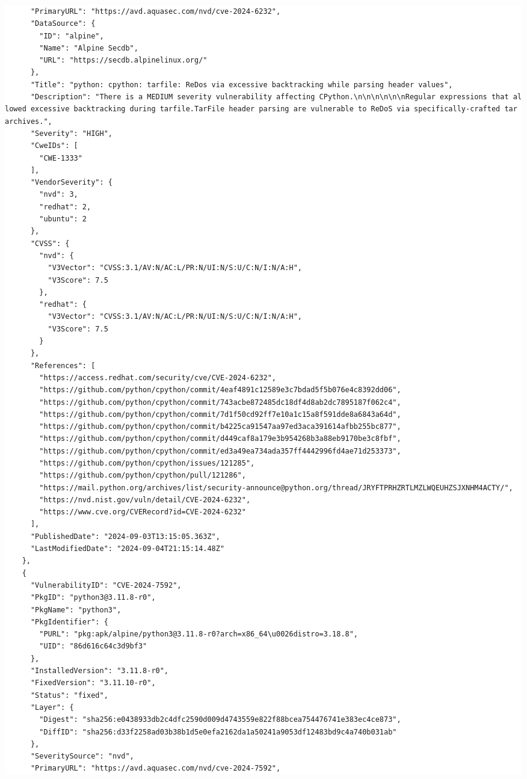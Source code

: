           "PrimaryURL": "https://avd.aquasec.com/nvd/cve-2024-6232",
          "DataSource": {
            "ID": "alpine",
            "Name": "Alpine Secdb",
            "URL": "https://secdb.alpinelinux.org/"
          },
          "Title": "python: cpython: tarfile: ReDos via excessive backtracking while parsing header values",
          "Description": "There is a MEDIUM severity vulnerability affecting CPython.\n\n\n\n\n\nRegular expressions that allowed excessive backtracking during tarfile.TarFile header parsing are vulnerable to ReDoS via specifically-crafted tar archives.",
          "Severity": "HIGH",
          "CweIDs": [
            "CWE-1333"
          ],
          "VendorSeverity": {
            "nvd": 3,
            "redhat": 2,
            "ubuntu": 2
          },
          "CVSS": {
            "nvd": {
              "V3Vector": "CVSS:3.1/AV:N/AC:L/PR:N/UI:N/S:U/C:N/I:N/A:H",
              "V3Score": 7.5
            },
            "redhat": {
              "V3Vector": "CVSS:3.1/AV:N/AC:L/PR:N/UI:N/S:U/C:N/I:N/A:H",
              "V3Score": 7.5
            }
          },
          "References": [
            "https://access.redhat.com/security/cve/CVE-2024-6232",
            "https://github.com/python/cpython/commit/4eaf4891c12589e3c7bdad5f5b076e4c8392dd06",
            "https://github.com/python/cpython/commit/743acbe872485dc18df4d8ab2dc7895187f062c4",
            "https://github.com/python/cpython/commit/7d1f50cd92ff7e10a1c15a8f591dde8a6843a64d",
            "https://github.com/python/cpython/commit/b4225ca91547aa97ed3aca391614afbb255bc877",
            "https://github.com/python/cpython/commit/d449caf8a179e3b954268b3a88eb9170be3c8fbf",
            "https://github.com/python/cpython/commit/ed3a49ea734ada357ff4442996fd4ae71d253373",
            "https://github.com/python/cpython/issues/121285",
            "https://github.com/python/cpython/pull/121286",
            "https://mail.python.org/archives/list/security-announce@python.org/thread/JRYFTPRHZRTLMZLWQEUHZSJXNHM4ACTY/",
            "https://nvd.nist.gov/vuln/detail/CVE-2024-6232",
            "https://www.cve.org/CVERecord?id=CVE-2024-6232"
          ],
          "PublishedDate": "2024-09-03T13:15:05.363Z",
          "LastModifiedDate": "2024-09-04T21:15:14.48Z"
        },
        {
          "VulnerabilityID": "CVE-2024-7592",
          "PkgID": "python3@3.11.8-r0",
          "PkgName": "python3",
          "PkgIdentifier": {
            "PURL": "pkg:apk/alpine/python3@3.11.8-r0?arch=x86_64\u0026distro=3.18.8",
            "UID": "86d616c64c3d9bf3"
          },
          "InstalledVersion": "3.11.8-r0",
          "FixedVersion": "3.11.10-r0",
          "Status": "fixed",
          "Layer": {
            "Digest": "sha256:e0438933db2c4dfc2590d009d4743559e822f88bcea754476741e383ec4ce873",
            "DiffID": "sha256:d33f2258ad03b38b1d5e0efa2162da1a50241a9053df12483bd9c4a740b031ab"
          },
          "SeveritySource": "nvd",
          "PrimaryURL": "https://avd.aquasec.com/nvd/cve-2024-7592",